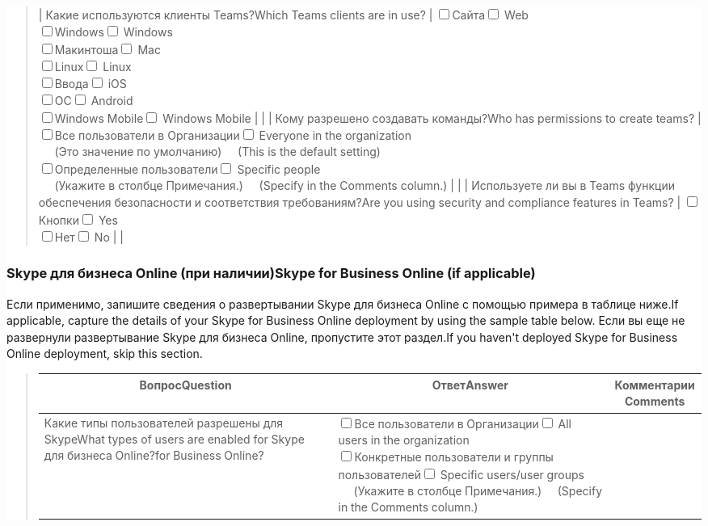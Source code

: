 > | <span data-ttu-id="ce4b0-345">Какие используются клиенты Teams?</span><span class="sxs-lookup"><span data-stu-id="ce4b0-345">Which Teams clients are in use?</span></span> | <span data-ttu-id="ce4b0-346"><input type="checkbox">Сайта</span><span class="sxs-lookup"><span data-stu-id="ce4b0-346"><input type="checkbox"> Web</span></span> <br/> <span data-ttu-id="ce4b0-347"><input type="checkbox">Windows</span><span class="sxs-lookup"><span data-stu-id="ce4b0-347"><input type="checkbox"> Windows</span></span> <br/> <span data-ttu-id="ce4b0-348"><input type="checkbox">Макинтоша</span><span class="sxs-lookup"><span data-stu-id="ce4b0-348"><input type="checkbox"> Mac</span></span> <br/> <span data-ttu-id="ce4b0-349"><input type="checkbox">Linux</span><span class="sxs-lookup"><span data-stu-id="ce4b0-349"><input type="checkbox"> Linux</span></span> <br/>  <span data-ttu-id="ce4b0-350"><input type="checkbox">Ввода</span><span class="sxs-lookup"><span data-stu-id="ce4b0-350"><input type="checkbox"> iOS</span></span> <br/> <span data-ttu-id="ce4b0-351"><input type="checkbox">ОС</span><span class="sxs-lookup"><span data-stu-id="ce4b0-351"><input type="checkbox"> Android</span></span> <br/> <span data-ttu-id="ce4b0-352"><input type="checkbox">Windows Mobile</span><span class="sxs-lookup"><span data-stu-id="ce4b0-352"><input type="checkbox"> Windows Mobile</span></span> | |
> | <span data-ttu-id="ce4b0-353">Кому разрешено создавать команды?</span><span class="sxs-lookup"><span data-stu-id="ce4b0-353">Who has permissions to create teams?</span></span> | <span data-ttu-id="ce4b0-354"><input type="checkbox">Все пользователи в Организации</span><span class="sxs-lookup"><span data-stu-id="ce4b0-354"><input type="checkbox"> Everyone in the organization</span></span> <br/><span data-ttu-id="ce4b0-355">&nbsp;&nbsp; &nbsp; (Это значение по умолчанию)</span><span class="sxs-lookup"><span data-stu-id="ce4b0-355">&nbsp; &nbsp; &nbsp;(This is the default setting)</span></span> <br/> <span data-ttu-id="ce4b0-356"><input type="checkbox">Определенные пользователи</span><span class="sxs-lookup"><span data-stu-id="ce4b0-356"><input type="checkbox"> Specific people</span></span> <br/><span data-ttu-id="ce4b0-357">&nbsp;&nbsp; &nbsp; (Укажите в столбце Примечания.)</span><span class="sxs-lookup"><span data-stu-id="ce4b0-357">&nbsp; &nbsp; &nbsp;(Specify in the Comments column.)</span></span> | |
> | <span data-ttu-id="ce4b0-358">Используете ли вы в Teams функции обеспечения безопасности и соответствия требованиям?</span><span class="sxs-lookup"><span data-stu-id="ce4b0-358">Are you using security and compliance features in Teams?</span></span> | <span data-ttu-id="ce4b0-359"><input type="checkbox">Кнопки</span><span class="sxs-lookup"><span data-stu-id="ce4b0-359"><input type="checkbox"> Yes</span></span> <br/> <span data-ttu-id="ce4b0-360"><input type="checkbox">Нет</span><span class="sxs-lookup"><span data-stu-id="ce4b0-360"><input type="checkbox"> No</span></span> | |

### <a name="skype-for-business-online-if-applicable"></a><span data-ttu-id="ce4b0-361">Skype для бизнеса Online (при наличии)</span><span class="sxs-lookup"><span data-stu-id="ce4b0-361">Skype for Business Online (if applicable)</span></span>

<span data-ttu-id="ce4b0-362">Если применимо, запишите сведения о развертывании Skype для бизнеса Online с помощью примера в таблице ниже.</span><span class="sxs-lookup"><span data-stu-id="ce4b0-362">If applicable, capture the details of your Skype for Business Online deployment by using the sample table below.</span></span> <span data-ttu-id="ce4b0-363">Если вы еще не развернули развертывание Skype для бизнеса Online, пропустите этот раздел.</span><span class="sxs-lookup"><span data-stu-id="ce4b0-363">If you haven't deployed Skype for Business Online deployment, skip this section.</span></span>

> | <span data-ttu-id="ce4b0-364">Вопрос</span><span class="sxs-lookup"><span data-stu-id="ce4b0-364">Question</span></span> | <span data-ttu-id="ce4b0-365">Ответ</span><span class="sxs-lookup"><span data-stu-id="ce4b0-365">Answer</span></span> | <span data-ttu-id="ce4b0-366">Комментарии</span><span class="sxs-lookup"><span data-stu-id="ce4b0-366">Comments</span></span> |
> |---|---|---|
> | <span data-ttu-id="ce4b0-367">Какие типы пользователей разрешены для Skype</span><span class="sxs-lookup"><span data-stu-id="ce4b0-367">What types of users are enabled for Skype</span></span> <br/><span data-ttu-id="ce4b0-368">для бизнеса Online?</span><span class="sxs-lookup"><span data-stu-id="ce4b0-368">for Business Online?</span></span> | <span data-ttu-id="ce4b0-369"><input type="checkbox">Все пользователи в Организации</span><span class="sxs-lookup"><span data-stu-id="ce4b0-369"><input type="checkbox"> All users in the organization</span></span> <br/> <span data-ttu-id="ce4b0-370"><input type="checkbox">Конкретные пользователи и группы пользователей</span><span class="sxs-lookup"><span data-stu-id="ce4b0-370"><input type="checkbox"> Specific users/user groups</span></span> <br/><span data-ttu-id="ce4b0-371">&nbsp;&nbsp; &nbsp; (Укажите в столбце Примечания.)</span><span class="sxs-lookup"><span data-stu-id="ce4b0-371">&nbsp; &nbsp; &nbsp;(Specify in the Comments column.)</span></span> | |